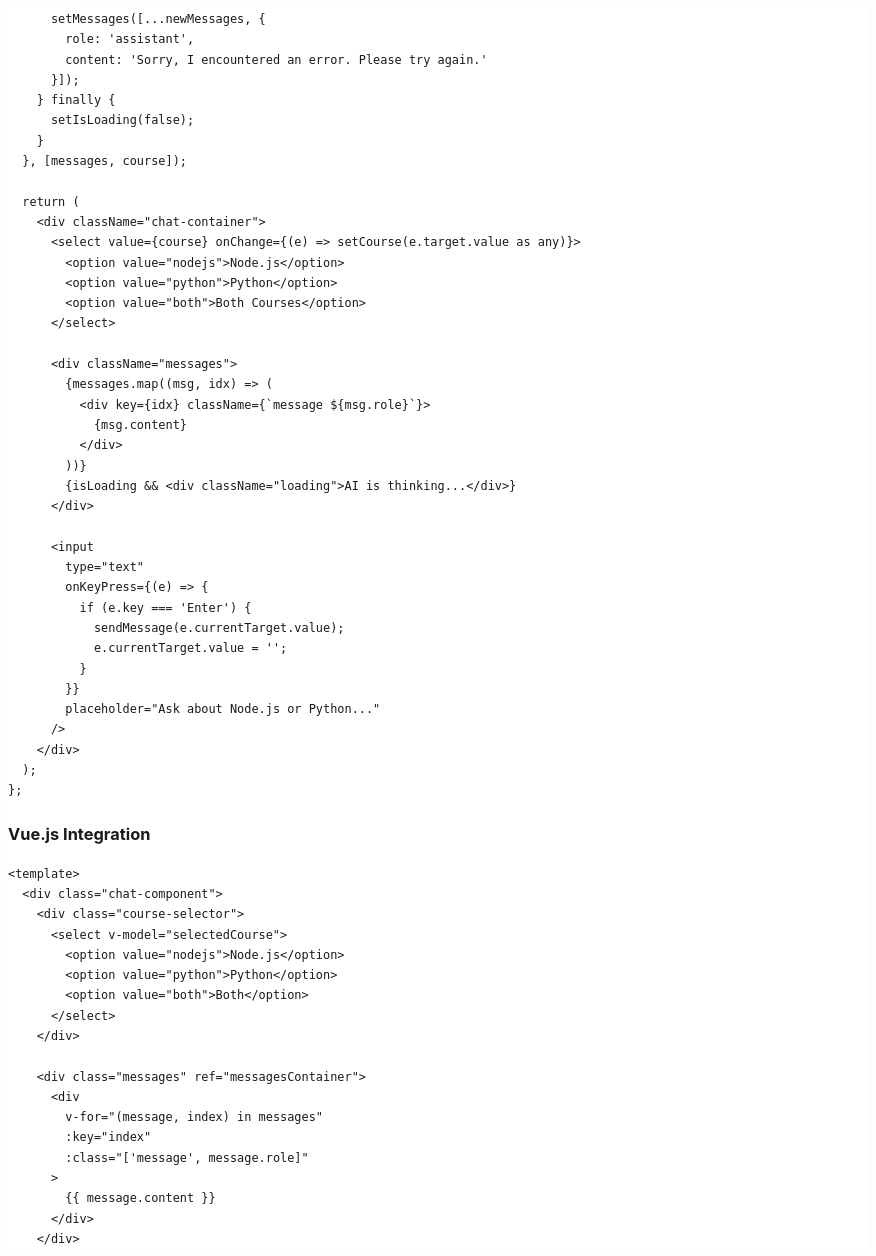 ```tsx
      setMessages([...newMessages, {
        role: 'assistant',
        content: 'Sorry, I encountered an error. Please try again.'
      }]);
    } finally {
      setIsLoading(false);
    }
  }, [messages, course]);

  return (
    <div className="chat-container">
      <select value={course} onChange={(e) => setCourse(e.target.value as any)}>
        <option value="nodejs">Node.js</option>
        <option value="python">Python</option>
        <option value="both">Both Courses</option>
      </select>
      
      <div className="messages">
        {messages.map((msg, idx) => (
          <div key={idx} className={`message ${msg.role}`}>
            {msg.content}
          </div>
        ))}
        {isLoading && <div className="loading">AI is thinking...</div>}
      </div>
      
      <input 
        type="text" 
        onKeyPress={(e) => {
          if (e.key === 'Enter') {
            sendMessage(e.currentTarget.value);
            e.currentTarget.value = '';
          }
        }}
        placeholder="Ask about Node.js or Python..."
      />
    </div>
  );
};
```

### Vue.js Integration

```vue
<template>
  <div class="chat-component">
    <div class="course-selector">
      <select v-model="selectedCourse">
        <option value="nodejs">Node.js</option>
        <option value="python">Python</option>
        <option value="both">Both</option>
      </select>
    </div>
    
    <div class="messages" ref="messagesContainer">
      <div 
        v-for="(message, index) in messages" 
        :key="index"
        :class="['message', message.role]"
      >
        {{ message.content }}
      </div>
    </div>
```